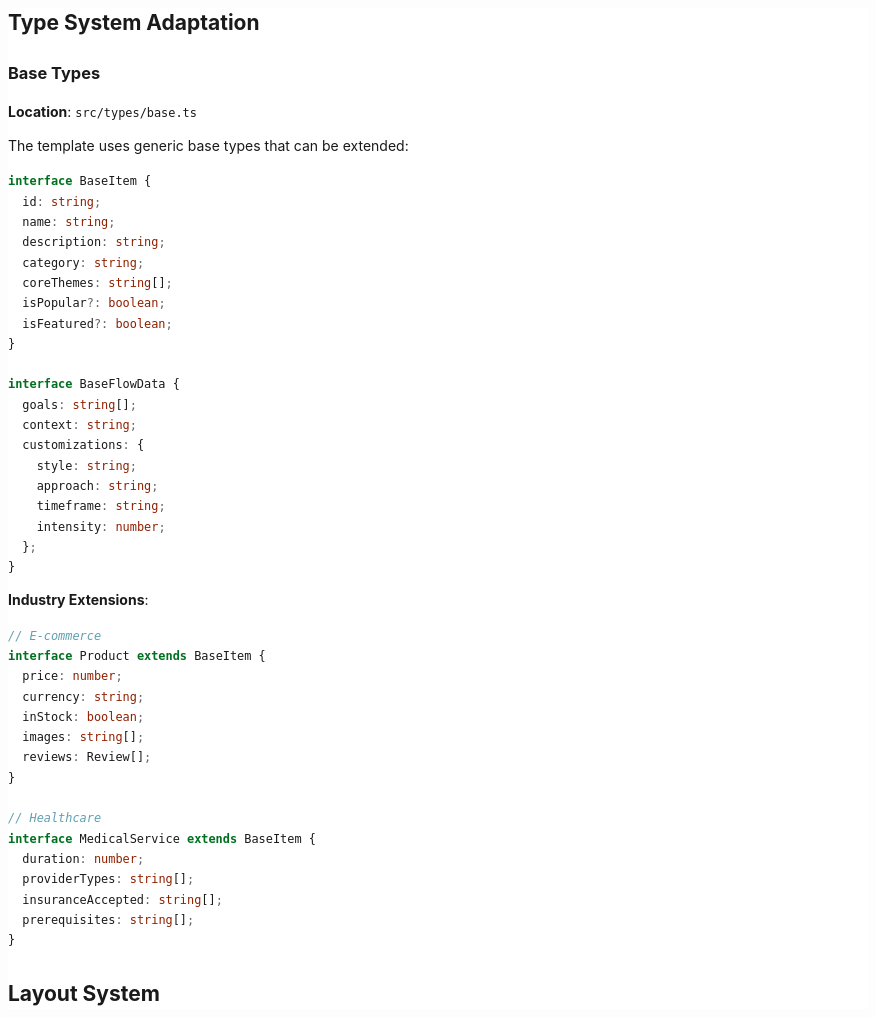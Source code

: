 ## Type System Adaptation

### Base Types
**Location**: `src/types/base.ts`

The template uses generic base types that can be extended:

```typescript
interface BaseItem {
  id: string;
  name: string;
  description: string;
  category: string;
  coreThemes: string[];
  isPopular?: boolean;
  isFeatured?: boolean;
}

interface BaseFlowData {
  goals: string[];
  context: string;
  customizations: {
    style: string;
    approach: string;
    timeframe: string;
    intensity: number;
  };
}
```

**Industry Extensions**:
```typescript
// E-commerce
interface Product extends BaseItem {
  price: number;
  currency: string;
  inStock: boolean;
  images: string[];
  reviews: Review[];
}

// Healthcare
interface MedicalService extends BaseItem {
  duration: number;
  providerTypes: string[];
  insuranceAccepted: string[];
  prerequisites: string[];
}
```

## Layout System
